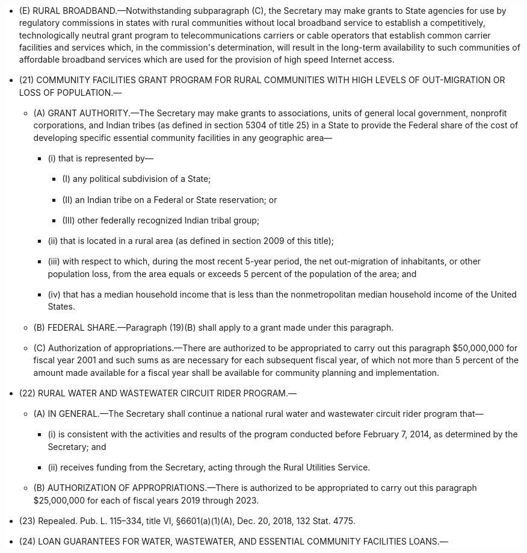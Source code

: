   * (E) RURAL BROADBAND.—Notwithstanding subparagraph (C), the Secretary may make grants to State agencies for use by regulatory commissions in states with rural communities without local broadband service to establish a competitively, technologically neutral grant program to telecommunications carriers or cable operators that establish common carrier facilities and services which, in the commission's determination, will result in the long-term availability to such communities of affordable broadband services which are used for the provision of high speed Internet access.


* (21) COMMUNITY FACILITIES GRANT PROGRAM FOR RURAL COMMUNITIES WITH HIGH LEVELS OF OUT-MIGRATION OR LOSS OF POPULATION.—

  * (A) GRANT AUTHORITY.—The Secretary may make grants to associations, units of general local government, nonprofit corporations, and Indian tribes (as defined in section 5304 of title 25) in a State to provide the Federal share of the cost of developing specific essential community facilities in any geographic area—

    * (i) that is represented by—

      * (I) any political subdivision of a State;

      * (II) an Indian tribe on a Federal or State reservation; or

      * (III) other federally recognized Indian tribal group;


    * (ii) that is located in a rural area (as defined in section 2009 of this title);

    * (iii) with respect to which, during the most recent 5-year period, the net out-migration of inhabitants, or other population loss, from the area equals or exceeds 5 percent of the population of the area; and

    * (iv) that has a median household income that is less than the nonmetropolitan median household income of the United States.


  * (B) FEDERAL SHARE.—Paragraph (19)(B) shall apply to a grant made under this paragraph.

  * (C) Authorization of appropriations.—There are authorized to be appropriated to carry out this paragraph $50,000,000 for fiscal year 2001 and such sums as are necessary for each subsequent fiscal year, of which not more than 5 percent of the amount made available for a fiscal year shall be available for community planning and implementation.


* (22) RURAL WATER AND WASTEWATER CIRCUIT RIDER PROGRAM.—

  * (A) IN GENERAL.—The Secretary shall continue a national rural water and wastewater circuit rider program that—

    * (i) is consistent with the activities and results of the program conducted before February 7, 2014, as determined by the Secretary; and

    * (ii) receives funding from the Secretary, acting through the Rural Utilities Service.


  * (B) AUTHORIZATION OF APPROPRIATIONS.—There is authorized to be appropriated to carry out this paragraph $25,000,000 for each of fiscal years 2019 through 2023.


* (23) Repealed. Pub. L. 115–334, title VI, §6601(a)(1)(A), Dec. 20, 2018, 132 Stat. 4775.

* (24) LOAN GUARANTEES FOR WATER, WASTEWATER, AND ESSENTIAL COMMUNITY FACILITIES LOANS.—
